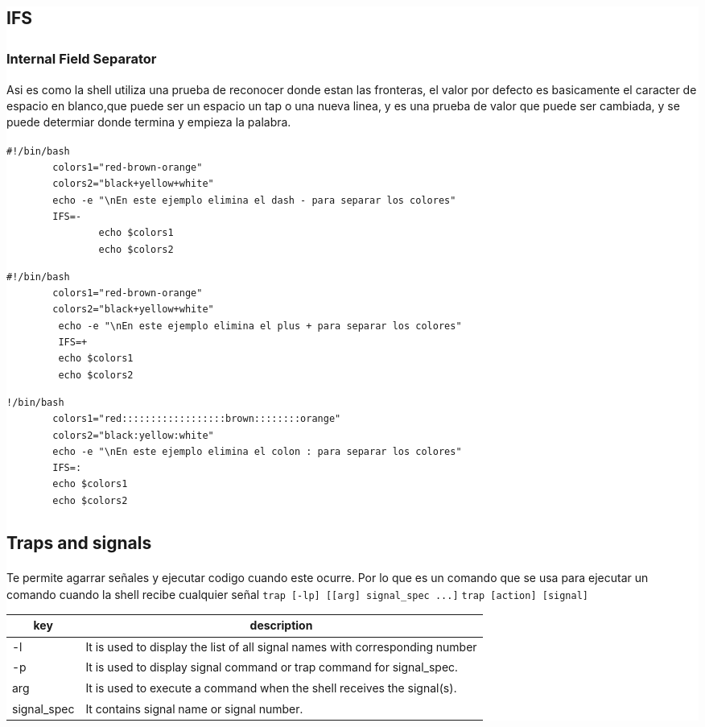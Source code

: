 ## IFS
### Internal Field Separator
Asi es como la shell utiliza una prueba de reconocer donde estan las fronteras, el valor por defecto es basicamente el caracter de espacio en blanco,que puede ser un espacio un tap o una nueva linea, y es una prueba de valor que puede ser cambiada,  y se puede determiar donde termina y empieza la palabra.

```
#!/bin/bash
        colors1="red-brown-orange"
        colors2="black+yellow+white"
        echo -e "\nEn este ejemplo elimina el dash - para separar los colores"
        IFS=-
                echo $colors1
                echo $colors2
```

```
#!/bin/bash
        colors1="red-brown-orange"
        colors2="black+yellow+white"
         echo -e "\nEn este ejemplo elimina el plus + para separar los colores"
         IFS=+
         echo $colors1
         echo $colors2
```
```
!/bin/bash
        colors1="red::::::::::::::::::brown::::::::orange"
        colors2="black:yellow:white"
        echo -e "\nEn este ejemplo elimina el colon : para separar los colores"
        IFS=:
        echo $colors1
        echo $colors2
```


## Traps and signals
Te permite agarrar señales y ejecutar codigo cuando este ocurre. Por lo que es un comando que se usa para ejecutar un comando cuando la shell recibe cualquier señal
`trap [-lp] [[arg] signal_spec ...]`
`trap [action] [signal]`

|  key | description  |
| ------------ | ------------ |
|-l|It is used to display the list of all signal names with corresponding number|
|-p|It is used to display signal command or trap command for signal_spec.|
|arg|It is used to execute a command when the shell receives the signal(s).|
|signal_spec|It contains signal name or signal number.|
